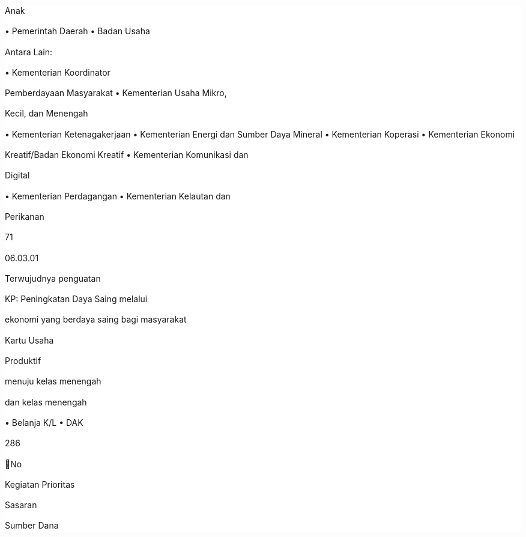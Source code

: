 Anak

• Pemerintah Daerah
• Badan Usaha

Antara Lain:

• Kementerian Koordinator

Pemberdayaan Masyarakat
• Kementerian Usaha Mikro,

Kecil, dan Menengah

• Kementerian Ketenagakerjaan
• Kementerian Energi dan
Sumber Daya Mineral
• Kementerian Koperasi
• Kementerian Ekonomi

Kreatif/Badan Ekonomi Kreatif
• Kementerian Komunikasi dan

Digital

• Kementerian Perdagangan
• Kementerian Kelautan dan

Perikanan

71

06.03.01

Terwujudnya penguatan

KP: Peningkatan
Daya Saing melalui

ekonomi yang berdaya
saing bagi masyarakat

Kartu Usaha

Produktif

menuju kelas menengah

dan kelas menengah

• Belanja K/L
• DAK

286

No

Kegiatan Prioritas

Sasaran

Sumber Dana
